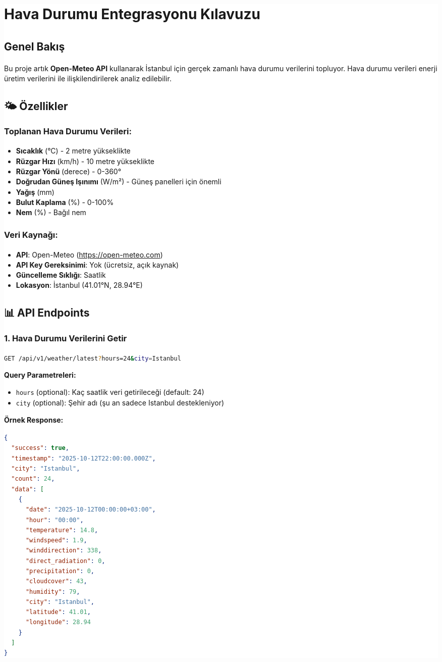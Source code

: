 # Hava Durumu Entegrasyonu Kılavuzu

## Genel Bakış

Bu proje artık **Open-Meteo API** kullanarak İstanbul için gerçek zamanlı hava durumu verilerini topluyor. Hava durumu verileri enerji üretim verilerini ile ilişkilendirilerek analiz edilebilir.

## 🌤️ Özellikler

### Toplanan Hava Durumu Verileri:
- **Sıcaklık** (°C) - 2 metre yükseklikte
- **Rüzgar Hızı** (km/h) - 10 metre yükseklikte
- **Rüzgar Yönü** (derece) - 0-360°
- **Doğrudan Güneş Işınımı** (W/m²) - Güneş panelleri için önemli
- **Yağış** (mm)
- **Bulut Kaplama** (%) - 0-100%
- **Nem** (%) - Bağıl nem

### Veri Kaynağı:
- **API**: Open-Meteo (https://open-meteo.com)
- **API Key Gereksinimi**: Yok (ücretsiz, açık kaynak)
- **Güncelleme Sıklığı**: Saatlik
- **Lokasyon**: İstanbul (41.01°N, 28.94°E)

## 📊 API Endpoints

### 1. Hava Durumu Verilerini Getir

```bash
GET /api/v1/weather/latest?hours=24&city=Istanbul
```

**Query Parametreleri:**
- `hours` (optional): Kaç saatlik veri getirileceği (default: 24)
- `city` (optional): Şehir adı (şu an sadece Istanbul destekleniyor)

**Örnek Response:**
```json
{
  "success": true,
  "timestamp": "2025-10-12T22:00:00.000Z",
  "city": "Istanbul",
  "count": 24,
  "data": [
    {
      "date": "2025-10-12T00:00:00+03:00",
      "hour": "00:00",
      "temperature": 14.8,
      "windspeed": 1.9,
      "winddirection": 338,
      "direct_radiation": 0,
      "precipitation": 0,
      "cloudcover": 43,
      "humidity": 79,
      "city": "Istanbul",
      "latitude": 41.01,
      "longitude": 28.94
    }
  ]
}
```
